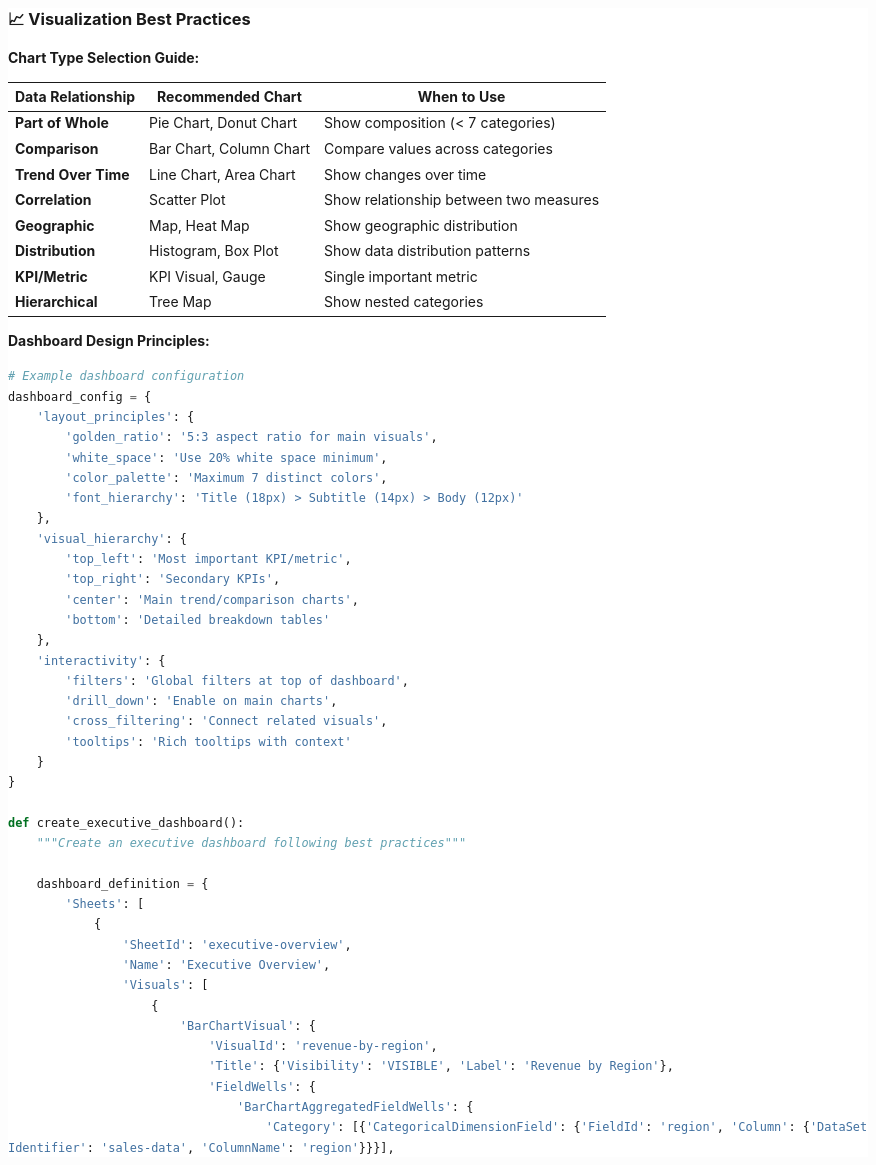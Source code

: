 ### 📈 Visualization Best Practices

**Chart Type Selection Guide:**

| Data Relationship | Recommended Chart | When to Use |
|------------------|------------------|-------------|
| **Part of Whole** | Pie Chart, Donut Chart | Show composition (< 7 categories) |
| **Comparison** | Bar Chart, Column Chart | Compare values across categories |
| **Trend Over Time** | Line Chart, Area Chart | Show changes over time |
| **Correlation** | Scatter Plot | Show relationship between two measures |
| **Geographic** | Map, Heat Map | Show geographic distribution |
| **Distribution** | Histogram, Box Plot | Show data distribution patterns |
| **KPI/Metric** | KPI Visual, Gauge | Single important metric |
| **Hierarchical** | Tree Map | Show nested categories |

**Dashboard Design Principles:**

```python
# Example dashboard configuration
dashboard_config = {
    'layout_principles': {
        'golden_ratio': '5:3 aspect ratio for main visuals',
        'white_space': 'Use 20% white space minimum',
        'color_palette': 'Maximum 7 distinct colors',
        'font_hierarchy': 'Title (18px) > Subtitle (14px) > Body (12px)'
    },
    'visual_hierarchy': {
        'top_left': 'Most important KPI/metric',
        'top_right': 'Secondary KPIs',
        'center': 'Main trend/comparison charts',
        'bottom': 'Detailed breakdown tables'
    },
    'interactivity': {
        'filters': 'Global filters at top of dashboard',
        'drill_down': 'Enable on main charts',
        'cross_filtering': 'Connect related visuals',
        'tooltips': 'Rich tooltips with context'
    }
}

def create_executive_dashboard():
    """Create an executive dashboard following best practices"""
    
    dashboard_definition = {
        'Sheets': [
            {
                'SheetId': 'executive-overview',
                'Name': 'Executive Overview',
                'Visuals': [
                    {
                        'BarChartVisual': {
                            'VisualId': 'revenue-by-region',
                            'Title': {'Visibility': 'VISIBLE', 'Label': 'Revenue by Region'},
                            'FieldWells': {
                                'BarChartAggregatedFieldWells': {
                                    'Category': [{'CategoricalDimensionField': {'FieldId': 'region', 'Column': {'DataSetIdentifier': 'sales-data', 'ColumnName': 'region'}}}],
```